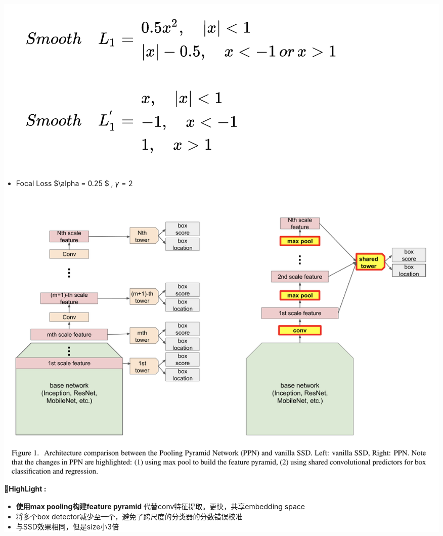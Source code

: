   ![Screen Shot 2019-05-27 at 10.57.26 am](./assets/Screen%20Shot%202019-05-27%20at%2010.57.26%20am.png)
  
  - Focal Loss $\alpha = 0.25 $ , $\gamma = 2$

![Screen Shot 2019-03-20 at 11.50.08 AM](./assets/Screen%20Shot%202019-03-20%20at%2011.50.08%20AM.png)**:star2:HighLight :**

- **使用max pooling构建feature pyramid** 代替conv特征提取。更快，共享embedding space
- 将多个box detector减少至一个，避免了跨尺度的分类器的分数错误校准
- 与SSD效果相同，但是size小3倍
